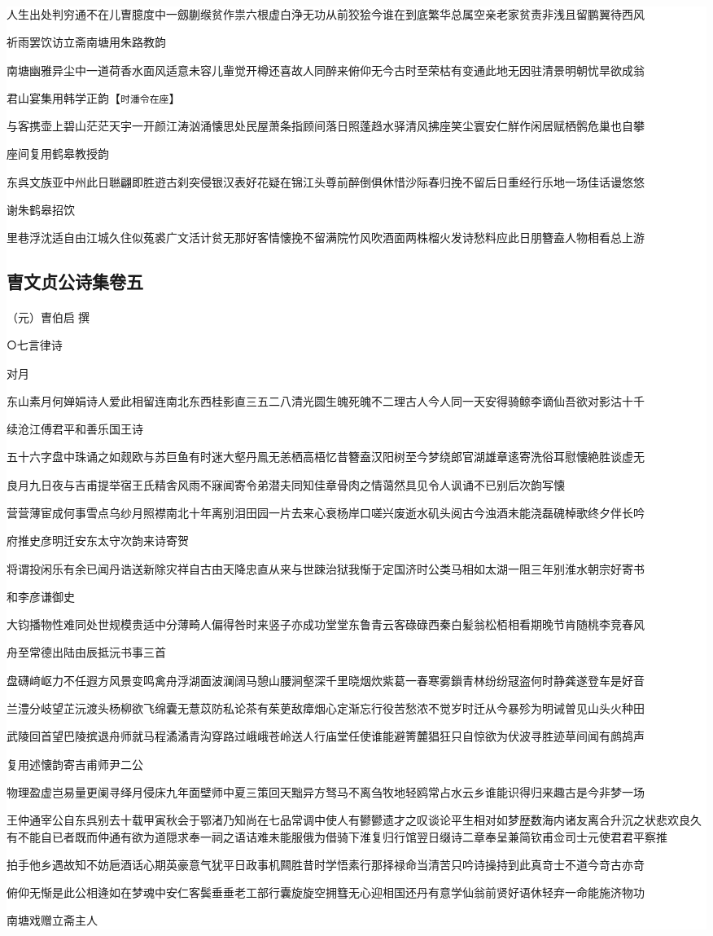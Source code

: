 人生出处判穷通不在儿曺臆度中一劔蒯缑贫作祟六根虚白浄无功从前狡狯今谁在到底繁华总属空亲老家贫责非浅且留鹏翼待西风  

祈雨罢饮访立斋南塘用朱路教韵  

南塘幽雅异尘中一道荷香水面风适意未容儿軰觉开樽还喜故人同醉来俯仰无今古时至荣枯有变通此地无因驻清景明朝忧旱欲成翁  

君山宴集用韩学正韵【`时潘令在座`】  

与客携壶上碧山茫茫天宇一开颜江涛汹涌懐思处民屋萧条指顾间落日照蓬趋水驿清风拂座笑尘寰安仁觧作闲居赋栖鹘危巢也自攀  

座间复用鹤皋教授韵  

东呉文族亚中州此日聮翩即胜逰古刹突侵银汉表好花疑在锦江头尊前醉倒俱休惜沙际春归挽不留后日重经行乐地一场佳话谩悠悠  

谢朱鹤皋招饮  

里巷浮沈适自由江城久住似菟裘广文活计贫无那好客情懐挽不留满院竹风吹酒面两株榴火发诗愁料应此日朋簪盍人物相看总上游  

## 曺文贞公诗集卷五

（元）曺伯启 撰  

○七言律诗  

对月  

东山素月何婵娟诗人爱此相留连南北东西桂影直三五二八清光圆生魄死魄不二理古人今人同一天安得骑鲸李谪仙吾欲对影沽十千  

续沧江傅君平和善乐国王诗  

五十六字盘中珠诵之如觌欧与苏巨鱼有时迷大壑丹鳯无恙栖高梧忆昔簪盍汉阳树至今梦绕郎官湖雄章逺寄洗俗耳慰懐絶胜谈虚无  

良月九日夜与吉甫提举宿王氏精舎风雨不寐闻寄令弟潜夫同知佳章骨肉之情蔼然具见令人讽诵不已别后次韵写懐  

营营薄宦成何事雪点乌纱月照襟南北十年离别泪田园一片去来心衰杨岸口嗟兴废逝水矶头阅古今浊酒未能浇磊磈棹歌终夕伴长吟  

府推史彦明迁安东太守次韵来诗寄贺  

将谓投闲乐有余已闻丹诰送新除灾祥自古由天降忠直从来与世踈治狱我惭于定国济时公类马相如太湖一阻三年别淮水朝宗好寄书  

和李彦谦御史  

大钧播物性难同处世规模贵适中分薄畸人偏得咎时来竖子亦成功堂堂东鲁青云客碌碌西秦白髪翁松栢相看期晚节肯随桃李竞春风  

舟至常德出陆由辰抵沅书事三首  

盘礴﨑岖力不任遐方风景变鸣禽舟浮湖面波澜阔马憩山腰涧壑深千里晓烟炊紫葛一春寒雾鎻青林纷纷冦盗何时静龚遂登车是好音  

兰澧分岐望芷沅渡头杨柳欲飞绵囊无薏苡防私论茶有茱茰敌瘴烟心定渐忘行役苦愁浓不觉岁时迁从今暴殄为明诫曽见山头火种田  

武陵回首望巴陵摈退舟师就马程潏潏青沟穿路过峨峨苍岭送人行庙堂任使谁能避箐麓猖狂只自惊欲为伏波寻胜迹草间闻有鹧鸪声  

复用述懐韵寄吉甫师尹二公  

物理盈虚岂易量更阑寻绎月侵床九年面壁师中夏三策回天黜异方驽马不离刍牧地轻鸥常占水云乡谁能识得归来趣古是今非梦一场  

王仲通宰公自东呉别去十载甲寅秋会于鄂渚乃知尚在七品常调中使人有鬰鬰遗才之叹谈论平生相对如梦歴数海内诸友离合升沉之状悲欢良久有不能自已者既而仲通有欲为道隠求奉一祠之语诘难未能服俄为借骑下淮复归行馆翌日缀诗二章奉呈兼简钦甫佥司士元使君君平察推  

拍手他乡遇故知不妨巵酒话心期英豪意气犹平日政事机闗胜昔时学悟素行那择禄命当清苦只吟诗操持到此真竒士不道今竒古亦竒  

俯仰无惭是此公相逄如在梦魂中安仁客鬓垂垂老工部行囊旋旋空拥篲无心迎相国还丹有意学仙翁前贤好语休轻弃一命能施济物功  

南塘戏赠立斋主人  
